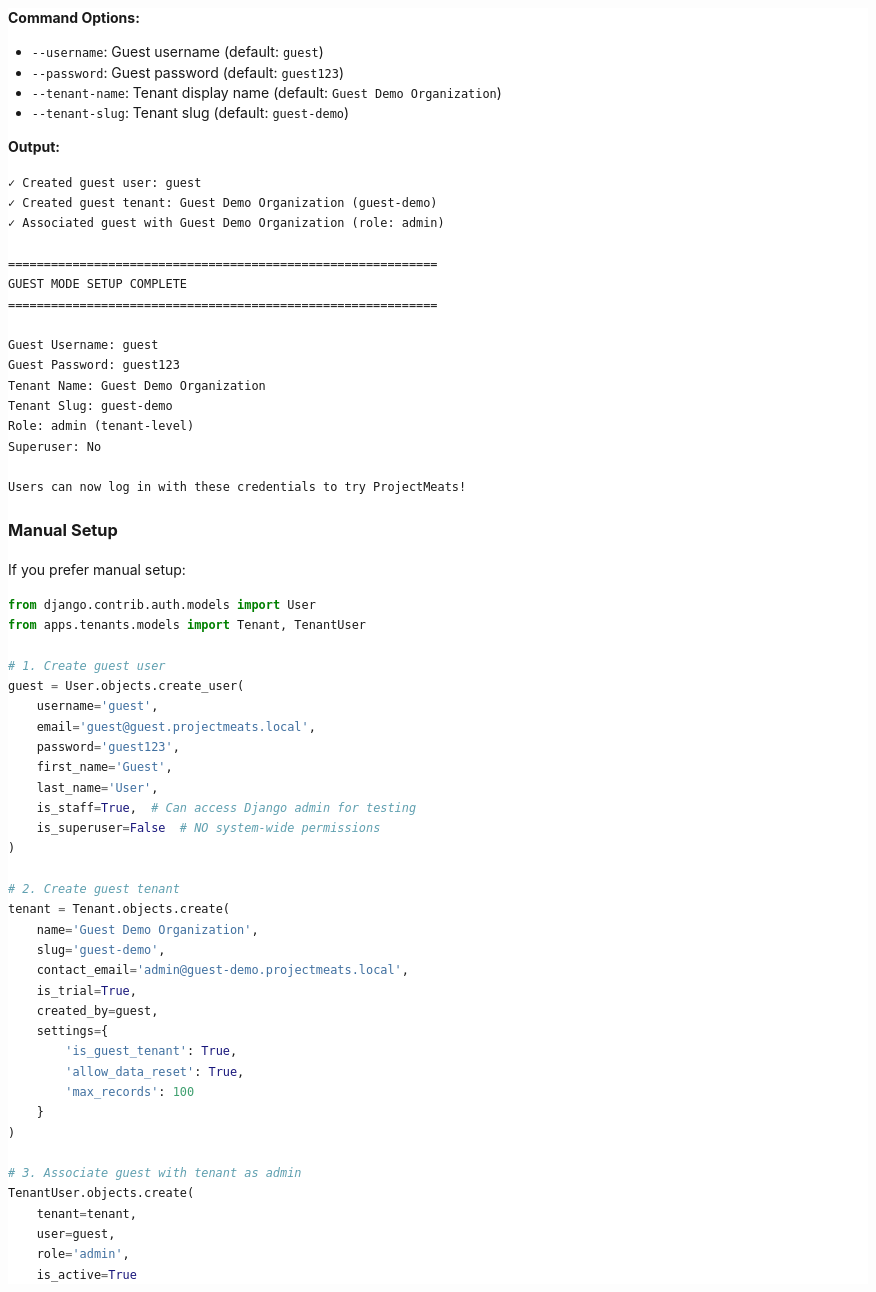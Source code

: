 **Command Options:**
- `--username`: Guest username (default: `guest`)
- `--password`: Guest password (default: `guest123`)
- `--tenant-name`: Tenant display name (default: `Guest Demo Organization`)
- `--tenant-slug`: Tenant slug (default: `guest-demo`)

**Output:**
```
✓ Created guest user: guest
✓ Created guest tenant: Guest Demo Organization (guest-demo)
✓ Associated guest with Guest Demo Organization (role: admin)

============================================================
GUEST MODE SETUP COMPLETE
============================================================

Guest Username: guest
Guest Password: guest123
Tenant Name: Guest Demo Organization
Tenant Slug: guest-demo
Role: admin (tenant-level)
Superuser: No

Users can now log in with these credentials to try ProjectMeats!
```

### Manual Setup

If you prefer manual setup:

```python
from django.contrib.auth.models import User
from apps.tenants.models import Tenant, TenantUser

# 1. Create guest user
guest = User.objects.create_user(
    username='guest',
    email='guest@guest.projectmeats.local',
    password='guest123',
    first_name='Guest',
    last_name='User',
    is_staff=True,  # Can access Django admin for testing
    is_superuser=False  # NO system-wide permissions
)

# 2. Create guest tenant
tenant = Tenant.objects.create(
    name='Guest Demo Organization',
    slug='guest-demo',
    contact_email='admin@guest-demo.projectmeats.local',
    is_trial=True,
    created_by=guest,
    settings={
        'is_guest_tenant': True,
        'allow_data_reset': True,
        'max_records': 100
    }
)

# 3. Associate guest with tenant as admin
TenantUser.objects.create(
    tenant=tenant,
    user=guest,
    role='admin',
    is_active=True
```